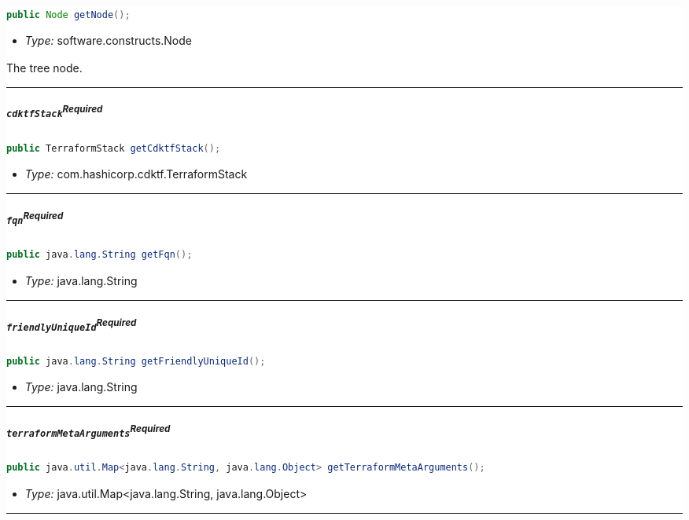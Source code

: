 ```java
public Node getNode();
```

- *Type:* software.constructs.Node

The tree node.

---

##### `cdktfStack`<sup>Required</sup> <a name="cdktfStack" id="@cdktf/provider-opentelekomcloud.ltsKeywordsAlarmRuleV2.LtsKeywordsAlarmRuleV2.property.cdktfStack"></a>

```java
public TerraformStack getCdktfStack();
```

- *Type:* com.hashicorp.cdktf.TerraformStack

---

##### `fqn`<sup>Required</sup> <a name="fqn" id="@cdktf/provider-opentelekomcloud.ltsKeywordsAlarmRuleV2.LtsKeywordsAlarmRuleV2.property.fqn"></a>

```java
public java.lang.String getFqn();
```

- *Type:* java.lang.String

---

##### `friendlyUniqueId`<sup>Required</sup> <a name="friendlyUniqueId" id="@cdktf/provider-opentelekomcloud.ltsKeywordsAlarmRuleV2.LtsKeywordsAlarmRuleV2.property.friendlyUniqueId"></a>

```java
public java.lang.String getFriendlyUniqueId();
```

- *Type:* java.lang.String

---

##### `terraformMetaArguments`<sup>Required</sup> <a name="terraformMetaArguments" id="@cdktf/provider-opentelekomcloud.ltsKeywordsAlarmRuleV2.LtsKeywordsAlarmRuleV2.property.terraformMetaArguments"></a>

```java
public java.util.Map<java.lang.String, java.lang.Object> getTerraformMetaArguments();
```

- *Type:* java.util.Map<java.lang.String, java.lang.Object>

---
